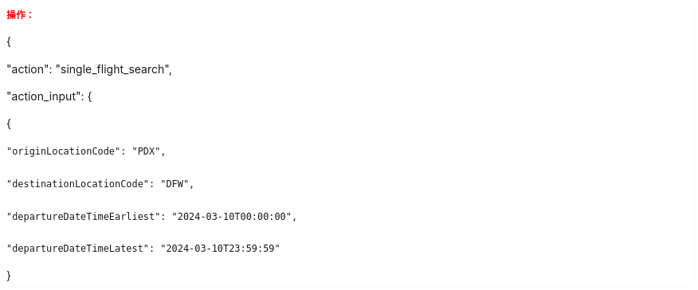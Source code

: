 ```json
操作：
```

{

  "action": "single_flight_search",

  "action_input": {

  {

    "originLocationCode": "PDX",

    "destinationLocationCode": "DFW",

    "departureDateTimeEarliest": "2024-03-10T00:00:00",

    "departureDateTimeLatest": "2024-03-10T23:59:59"

  }

```json
```